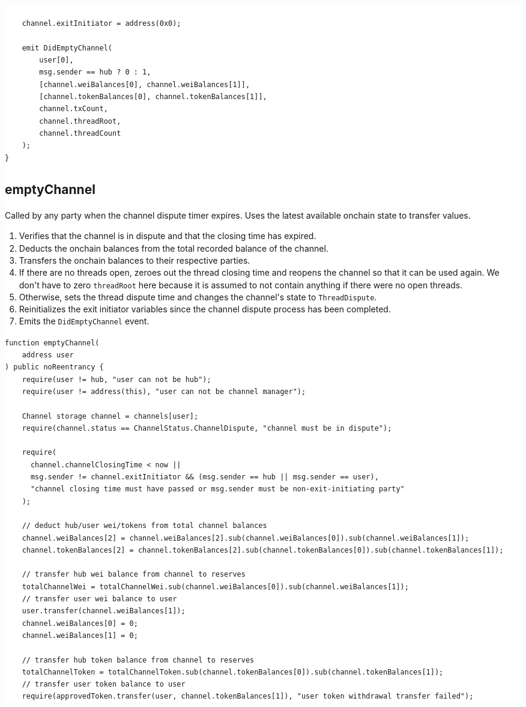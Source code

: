 ```

    channel.exitInitiator = address(0x0);

    emit DidEmptyChannel(
        user[0],
        msg.sender == hub ? 0 : 1,
        [channel.weiBalances[0], channel.weiBalances[1]],
        [channel.tokenBalances[0], channel.tokenBalances[1]],
        channel.txCount,
        channel.threadRoot,
        channel.threadCount
    );
}
```
## emptyChannel

Called by any party when the channel dispute timer expires. Uses the latest available onchain state to transfer values.

1. Verifies that the channel is in dispute and that the closing time has expired.
2. Deducts the onchain balances from the total recorded balance of the channel.
3. Transfers the onchain balances to their respective parties.
4. If there are no threads open, zeroes out the thread closing time and reopens the channel so that it can be used again. We don't have to zero `threadRoot` here because it is assumed to not contain anything if there were no open threads.
5. Otherwise, sets the thread dispute time and changes the channel's state to `ThreadDispute`.
6. Reinitializes the exit initiator variables since the channel dispute process has been completed.
7. Emits the `DidEmptyChannel` event.
```
function emptyChannel(
    address user
) public noReentrancy {
    require(user != hub, "user can not be hub");
    require(user != address(this), "user can not be channel manager");

    Channel storage channel = channels[user];
    require(channel.status == ChannelStatus.ChannelDispute, "channel must be in dispute");

    require(
      channel.channelClosingTime < now ||
      msg.sender != channel.exitInitiator && (msg.sender == hub || msg.sender == user),
      "channel closing time must have passed or msg.sender must be non-exit-initiating party"
    );

    // deduct hub/user wei/tokens from total channel balances
    channel.weiBalances[2] = channel.weiBalances[2].sub(channel.weiBalances[0]).sub(channel.weiBalances[1]);
    channel.tokenBalances[2] = channel.tokenBalances[2].sub(channel.tokenBalances[0]).sub(channel.tokenBalances[1]);

    // transfer hub wei balance from channel to reserves
    totalChannelWei = totalChannelWei.sub(channel.weiBalances[0]).sub(channel.weiBalances[1]);
    // transfer user wei balance to user
    user.transfer(channel.weiBalances[1]);
    channel.weiBalances[0] = 0;
    channel.weiBalances[1] = 0;

    // transfer hub token balance from channel to reserves
    totalChannelToken = totalChannelToken.sub(channel.tokenBalances[0]).sub(channel.tokenBalances[1]);
    // transfer user token balance to user
    require(approvedToken.transfer(user, channel.tokenBalances[1]), "user token withdrawal transfer failed");
```